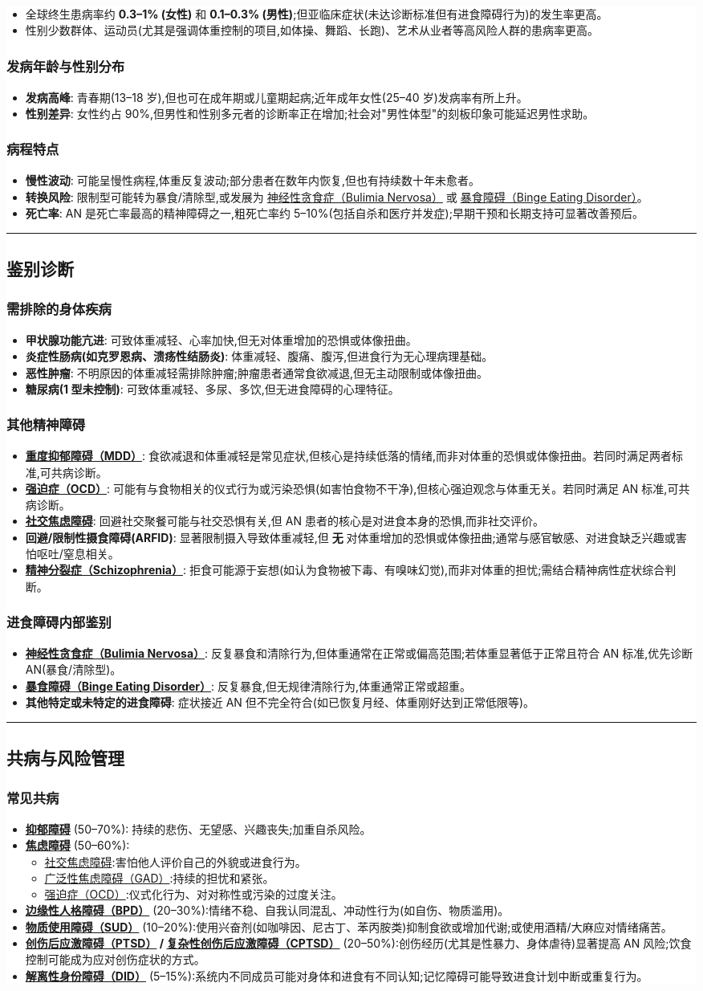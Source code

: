 - 全球终生患病率约 **0.3–1% (女性)** 和 **0.1–0.3% (男性)**;但亚临床症状(未达诊断标准但有进食障碍行为)的发生率更高。
- 性别少数群体、运动员(尤其是强调体重控制的项目,如体操、舞蹈、长跑)、艺术从业者等高风险人群的患病率更高。

### 发病年龄与性别分布

- **发病高峰**: 青春期(13–18 岁),但也可在成年期或儿童期起病;近年成年女性(25–40 岁)发病率有所上升。
- **性别差异**: 女性约占 90%,但男性和性别多元者的诊断率正在增加;社会对"男性体型"的刻板印象可能延迟男性求助。

### 病程特点

- **慢性波动**: 可能呈慢性病程,体重反复波动;部分患者在数年内恢复,但也有持续数十年未愈者。
- **转换风险**: 限制型可能转为暴食/清除型,或发展为 [神经性贪食症（Bulimia Nervosa）](Bulimia-Nervosa.md) 或 [暴食障碍（Binge Eating Disorder）](Binge-Eating-Disorder.md)。
- **死亡率**: AN 是死亡率最高的精神障碍之一,粗死亡率约 5–10%(包括自杀和医疗并发症);早期干预和长期支持可显著改善预后。

______________________________________________________________________

## 鉴别诊断

### 需排除的身体疾病

- **甲状腺功能亢进**: 可致体重减轻、心率加快,但无对体重增加的恐惧或体像扭曲。
- **炎症性肠病(如克罗恩病、溃疡性结肠炎)**: 体重减轻、腹痛、腹泻,但进食行为无心理病理基础。
- **恶性肿瘤**: 不明原因的体重减轻需排除肿瘤;肿瘤患者通常食欲减退,但无主动限制或体像扭曲。
- **糖尿病(1 型未控制)**: 可致体重减轻、多尿、多饮,但无进食障碍的心理特征。

### 其他精神障碍

- [**重度抑郁障碍（MDD）**](Major-Depressive-Disorder-MDD.md): 食欲减退和体重减轻是常见症状,但核心是持续低落的情绪,而非对体重的恐惧或体像扭曲。若同时满足两者标准,可共病诊断。
- [**强迫症（OCD）**](OCD.md): 可能有与食物相关的仪式行为或污染恐惧(如害怕食物不干净),但核心强迫观念与体重无关。若同时满足 AN 标准,可共病诊断。
- [**社交焦虑障碍**](Social-Anxiety-Disorder.md): 回避社交聚餐可能与社交恐惧有关,但 AN 患者的核心是对进食本身的恐惧,而非社交评价。
- **回避/限制性摄食障碍(ARFID)**: 显著限制摄入导致体重减轻,但 **无** 对体重增加的恐惧或体像扭曲;通常与感官敏感、对进食缺乏兴趣或害怕呕吐/窒息相关。
- [**精神分裂症（Schizophrenia）**](Schizophrenia-SZ.md): 拒食可能源于妄想(如认为食物被下毒、有嗅味幻觉),而非对体重的担忧;需结合精神病性症状综合判断。

### 进食障碍内部鉴别

- [**神经性贪食症（Bulimia Nervosa）**](Bulimia-Nervosa.md): 反复暴食和清除行为,但体重通常在正常或偏高范围;若体重显著低于正常且符合 AN 标准,优先诊断 AN(暴食/清除型)。
- [**暴食障碍（Binge Eating Disorder）**](Binge-Eating-Disorder.md): 反复暴食,但无规律清除行为,体重通常正常或超重。
- **其他特定或未特定的进食障碍**: 症状接近 AN 但不完全符合(如已恢复月经、体重刚好达到正常低限等)。

______________________________________________________________________

## 共病与风险管理

### 常见共病

- [**抑郁障碍**](Depressive-Disorders.md) (50–70%): 持续的悲伤、无望感、兴趣丧失;加重自杀风险。
- [**焦虑障碍**](Anxiety-Disorders.md) (50–60%):
  - [社交焦虑障碍](Social-Anxiety-Disorder.md):害怕他人评价自己的外貌或进食行为。
  - [广泛性焦虑障碍（GAD）](Generalized-Anxiety-Disorder-GAD.md):持续的担忧和紧张。
  - [强迫症（OCD）](OCD.md):仪式化行为、对对称性或污染的过度关注。
- [**边缘性人格障碍（BPD）**](Borderline-Personality-Disorder-BPD.md) (20–30%):情绪不稳、自我认同混乱、冲动性行为(如自伤、物质滥用)。
- [**物质使用障碍（SUD）**](Substance-Use-Disorders-SUD.md) (10–20%):使用兴奋剂(如咖啡因、尼古丁、苯丙胺类)抑制食欲或增加代谢;或使用酒精/大麻应对情绪痛苦。
- **[创伤后应激障碍（PTSD）](PTSD.md) / [复杂性创伤后应激障碍（CPTSD）](CPTSD.md)** (20–50%):创伤经历(尤其是性暴力、身体虐待)显著提高 AN 风险;饮食控制可能成为应对创伤症状的方式。
- [**解离性身份障碍（DID）**](DID.md) (5–15%):系统内不同成员可能对身体和进食有不同认知;记忆障碍可能导致进食计划中断或重复行为。
